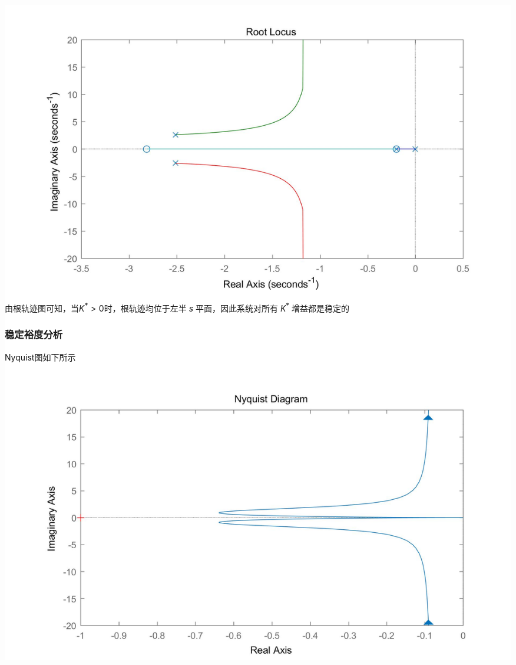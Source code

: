 ![alt](/img/rlocus.jpg)

由根轨迹图可知，当$K^*>0$时，根轨迹均位于左半 $s$ 平面，因此系统对所有 $K^*$ 增益都是稳定的

### 稳定裕度分析

Nyquist图如下所示

![alt](/img/nyguist.jpg)
